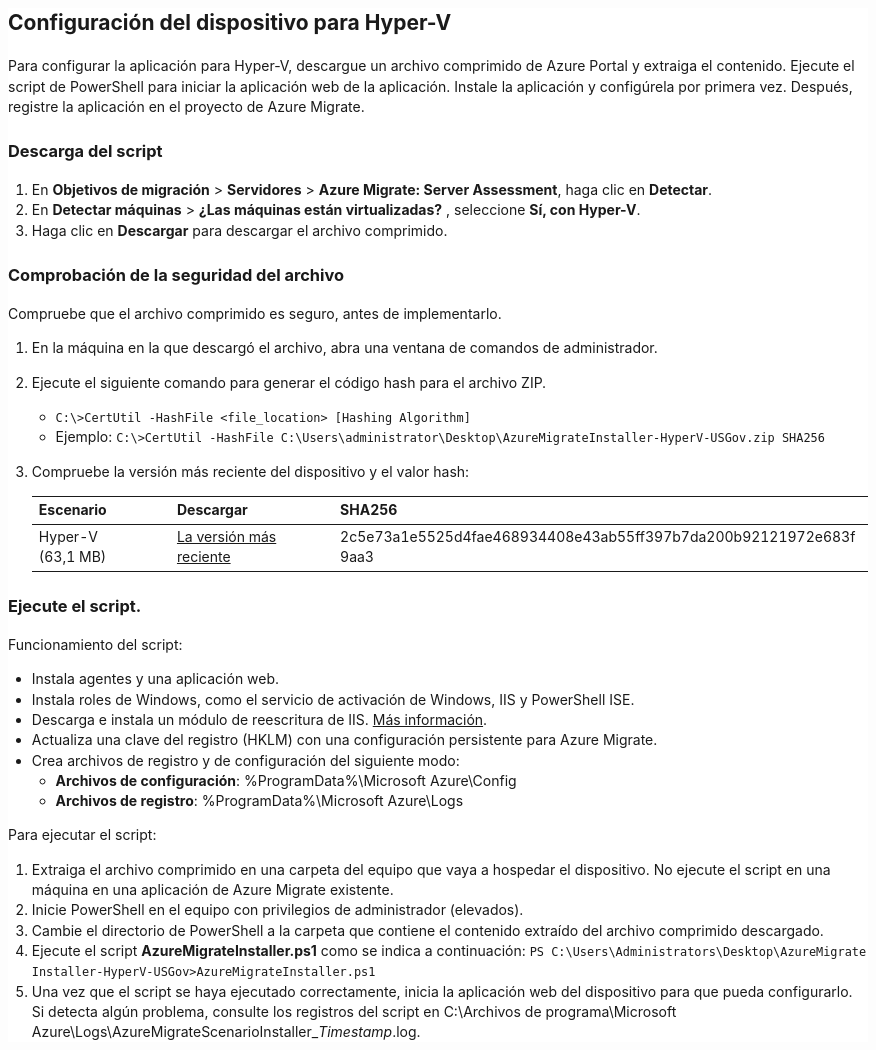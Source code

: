 
## <a name="set-up-the-appliance-for-hyper-v"></a>Configuración del dispositivo para Hyper-V

Para configurar la aplicación para Hyper-V, descargue un archivo comprimido de Azure Portal y extraiga el contenido. Ejecute el script de PowerShell para iniciar la aplicación web de la aplicación. Instale la aplicación y configúrela por primera vez. Después, registre la aplicación en el proyecto de Azure Migrate.

### <a name="download-the-script"></a>Descarga del script

1.  En **Objetivos de migración** > **Servidores** > **Azure Migrate: Server Assessment**, haga clic en **Detectar**.
2.  En **Detectar máquinas** >  **¿Las máquinas están virtualizadas?** , seleccione **Sí, con Hyper-V**.
3.  Haga clic en **Descargar** para descargar el archivo comprimido. 


### <a name="verify-file-security"></a>Comprobación de la seguridad del archivo

Compruebe que el archivo comprimido es seguro, antes de implementarlo.

1. En la máquina en la que descargó el archivo, abra una ventana de comandos de administrador.
2. Ejecute el siguiente comando para generar el código hash para el archivo ZIP.
    - ```C:\>CertUtil -HashFile <file_location> [Hashing Algorithm]```
    - Ejemplo: ```C:\>CertUtil -HashFile C:\Users\administrator\Desktop\AzureMigrateInstaller-HyperV-USGov.zip SHA256```

3. Compruebe la versión más reciente del dispositivo y el valor hash:

    **Escenario** | **Descargar** | **SHA256**
    --- | --- | ---
    Hyper-V (63,1 MB) | [La versión más reciente](https://go.microsoft.com/fwlink/?linkid=2120200&clcid=0x409) |  2c5e73a1e5525d4fae468934408e43ab55ff397b7da200b92121972e683f9aa3

          

### <a name="run-the-script"></a>Ejecute el script.

Funcionamiento del script:

- Instala agentes y una aplicación web.
- Instala roles de Windows, como el servicio de activación de Windows, IIS y PowerShell ISE.
- Descarga e instala un módulo de reescritura de IIS. [Más información](https://www.microsoft.com/download/details.aspx?id=7435).
- Actualiza una clave del registro (HKLM) con una configuración persistente para Azure Migrate.
- Crea archivos de registro y de configuración del siguiente modo:
    - **Archivos de configuración**: %ProgramData%\Microsoft Azure\Config
    - **Archivos de registro**: %ProgramData%\Microsoft Azure\Logs

Para ejecutar el script:

1. Extraiga el archivo comprimido en una carpeta del equipo que vaya a hospedar el dispositivo. No ejecute el script en una máquina en una aplicación de Azure Migrate existente.
2. Inicie PowerShell en el equipo con privilegios de administrador (elevados).
3. Cambie el directorio de PowerShell a la carpeta que contiene el contenido extraído del archivo comprimido descargado.
4. Ejecute el script **AzureMigrateInstaller.ps1** como se indica a continuación: ``` PS C:\Users\Administrators\Desktop\AzureMigrateInstaller-HyperV-USGov>AzureMigrateInstaller.ps1 ``` 
5. Una vez que el script se haya ejecutado correctamente, inicia la aplicación web del dispositivo para que pueda configurarlo. Si detecta algún problema, consulte los registros del script en C:\Archivos de programa\Microsoft Azure\Logs\AzureMigrateScenarioInstaller_<em>Timestamp</em>.log.
